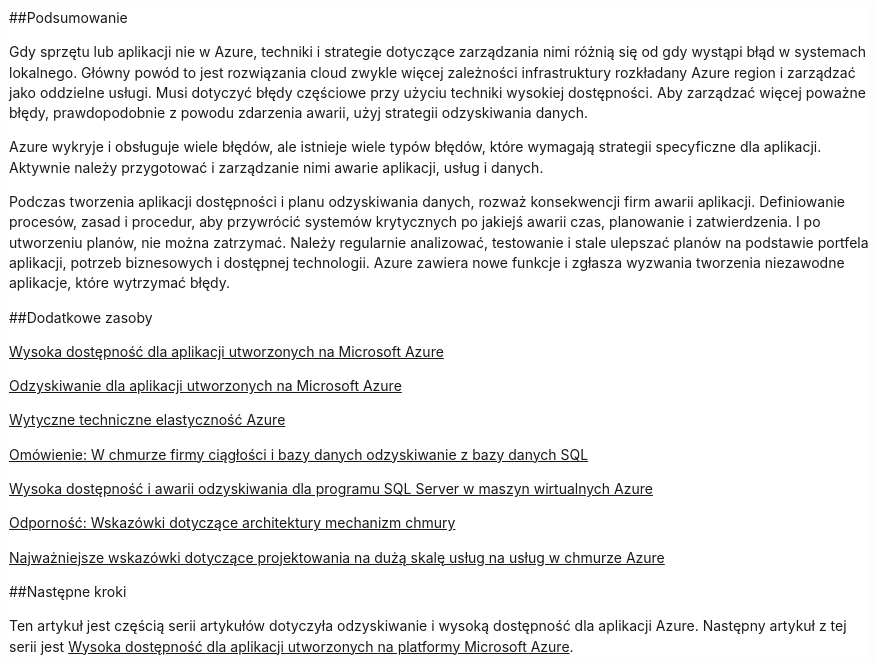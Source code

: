 ##<a name="summary"></a>Podsumowanie

Gdy sprzętu lub aplikacji nie w Azure, techniki i strategie dotyczące zarządzania nimi różnią się od gdy wystąpi błąd w systemach lokalnego. Główny powód to jest rozwiązania cloud zwykle więcej zależności infrastruktury rozkładany Azure region i zarządzać jako oddzielne usługi. Musi dotyczyć błędy częściowe przy użyciu techniki wysokiej dostępności. Aby zarządzać więcej poważne błędy, prawdopodobnie z powodu zdarzenia awarii, użyj strategii odzyskiwania danych.

Azure wykryje i obsługuje wiele błędów, ale istnieje wiele typów błędów, które wymagają strategii specyficzne dla aplikacji. Aktywnie należy przygotować i zarządzanie nimi awarie aplikacji, usług i danych.

Podczas tworzenia aplikacji dostępności i planu odzyskiwania danych, rozważ konsekwencji firm awarii aplikacji. Definiowanie procesów, zasad i procedur, aby przywrócić systemów krytycznych po jakiejś awarii czas, planowanie i zatwierdzenia. I po utworzeniu planów, nie można zatrzymać. Należy regularnie analizować, testowanie i stale ulepszać planów na podstawie portfela aplikacji, potrzeb biznesowych i dostępnej technologii. Azure zawiera nowe funkcje i zgłasza wyzwania tworzenia niezawodne aplikacje, które wytrzymać błędy.

##<a name="additional-resources"></a>Dodatkowe zasoby

[Wysoka dostępność dla aplikacji utworzonych na Microsoft Azure](resiliency-high-availability-azure-applications.md)

[Odzyskiwanie dla aplikacji utworzonych na Microsoft Azure](resiliency-disaster-recovery-azure-applications.md)

[Wytyczne techniczne elastyczność Azure](resiliency-technical-guidance.md)

[Omówienie: W chmurze firmy ciągłości i bazy danych odzyskiwanie z bazy danych SQL](../sql-database/sql-database-business-continuity.md)

[Wysoka dostępność i awarii odzyskiwania dla programu SQL Server w maszyn wirtualnych Azure](../virtual-machines/virtual-machines-windows-sql-high-availability-dr.md)

[Odporność: Wskazówki dotyczące architektury mechanizm chmury](https://channel9.msdn.com/Series/FailSafe)

[Najważniejsze wskazówki dotyczące projektowania na dużą skalę usług na usług w chmurze Azure](https://azure.microsoft.com/blog/best-practices-for-designing-large-scale-services-on-windows-azure/)

##<a name="next-steps"></a>Następne kroki

Ten artykuł jest częścią serii artykułów dotyczyła odzyskiwanie i wysoką dostępność dla aplikacji Azure. Następny artykuł z tej serii jest [Wysoka dostępność dla aplikacji utworzonych na platformy Microsoft Azure](resiliency-high-availability-azure-applications.md).
